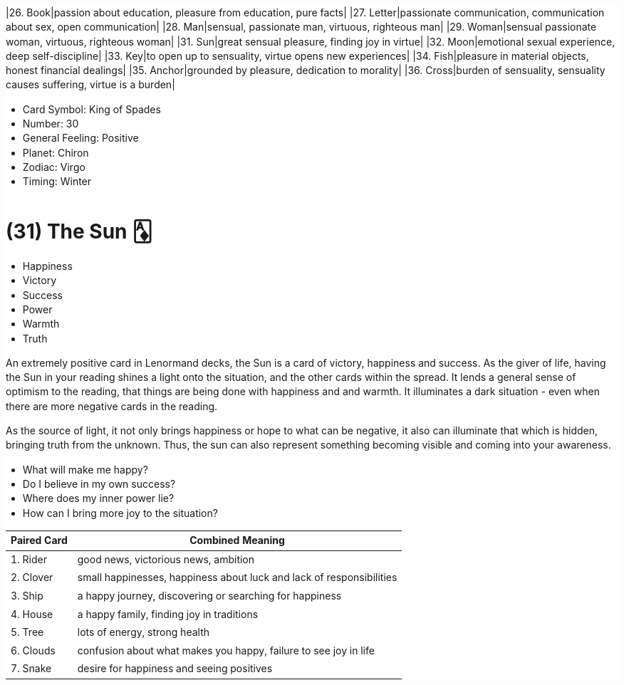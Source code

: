 |26\. Book|passion about education, pleasure from education, pure facts|
|27\. Letter|passionate communication, communication about sex, open communication|
|28\. Man|sensual, passionate man, virtuous, righteous man|
|29\. Woman|sensual passionate woman, virtuous, righteous woman|
|31\. Sun|great sensual pleasure, finding joy in virtue|
|32\. Moon|emotional sexual experience, deep self-discipline|
|33\. Key|to open up to sensuality, virtue opens new experiences|
|34\. Fish|pleasure in material objects, honest financial dealings|
|35\. Anchor|grounded by pleasure, dedication to morality|
|36\. Cross|burden of sensuality, sensuality causes suffering, virtue is a burden|

  - Card Symbol: King of Spades
  - Number: 30
  - General Feeling: Positive
  - Planet: Chiron
  - Zodiac: Virgo
  - Timing: Winter

# (31) The Sun 🃁

  - Happiness
  - Victory
  - Success
  - Power
  - Warmth
  - Truth

An extremely positive card in Lenormand decks, the Sun is a card of victory, happiness and success. As the giver of life, having the Sun in your reading shines a light onto the situation, and the other cards within the spread. It lends a general sense of optimism to the reading,
that things are being done with happiness and and warmth. It illuminates a dark situation - even when there are more negative cards in the reading.

As the source of light, it not only brings happiness or hope to what can be negative, it also can illuminate that which is hidden, bringing truth from the unknown. Thus, the sun can also represent something becoming visible and coming into your awareness.

  - What will make me happy?
  - Do I believe in my own success?
  - Where does my inner power lie?
  - How can I bring more joy to the situation?

|Paired Card|Combined Meaning|
|-|-|
|1\. Rider|good news, victorious news, ambition|
|2\. Clover|small happinesses, happiness about luck and lack of responsibilities|
|3\. Ship|a happy journey, discovering or searching for happiness|
|4\. House|a happy family, finding joy in traditions|
|5\. Tree|lots of energy, strong health|
|6\. Clouds|confusion about what makes you happy, failure to see joy in life|
|7\. Snake|desire for happiness and seeing positives|